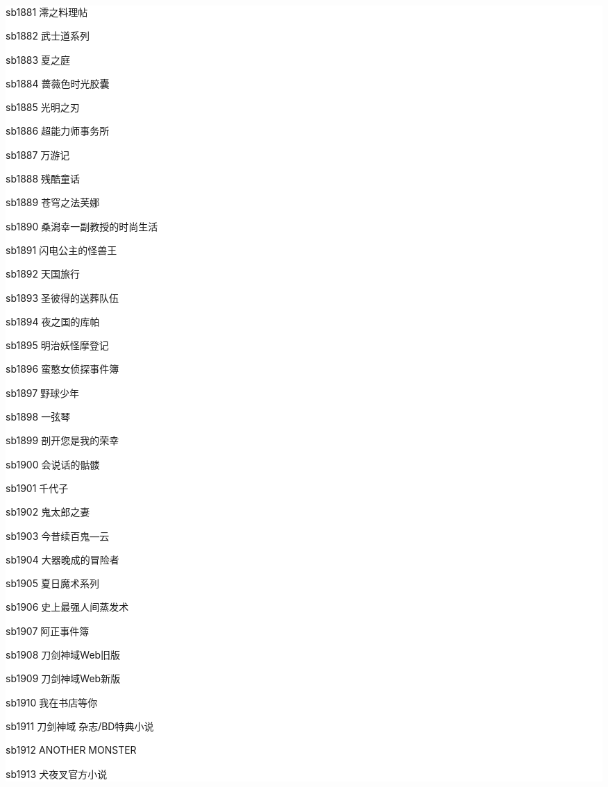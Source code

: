 sb1881  澪之料理帖

sb1882  武士道系列

sb1883  夏之庭

sb1884  蔷薇色时光胶囊

sb1885  光明之刃

sb1886  超能力师事务所

sb1887  万游记

sb1888  残酷童话

sb1889  苍穹之法芙娜

sb1890  桑潟幸一副教授的时尚生活

sb1891  闪电公主的怪兽王

sb1892  天国旅行

sb1893  圣彼得的送葬队伍

sb1894  夜之国的库帕

sb1895  明治妖怪摩登记

sb1896  蛮憨女侦探事件簿

sb1897  野球少年

sb1898  一弦琴

sb1899  剖开您是我的荣幸

sb1900  会说话的骷髅

sb1901  千代子

sb1902  鬼太郎之妻

sb1903  今昔续百鬼—云

sb1904  大器晚成的冒险者

sb1905  夏日魔术系列

sb1906  史上最强人间蒸发术

sb1907  阿正事件簿

sb1908  刀剑神域Web旧版

sb1909  刀剑神域Web新版

sb1910  我在书店等你

sb1911  刀剑神域 杂志/BD特典小说

sb1912  ANOTHER MONSTER

sb1913  犬夜叉官方小说
